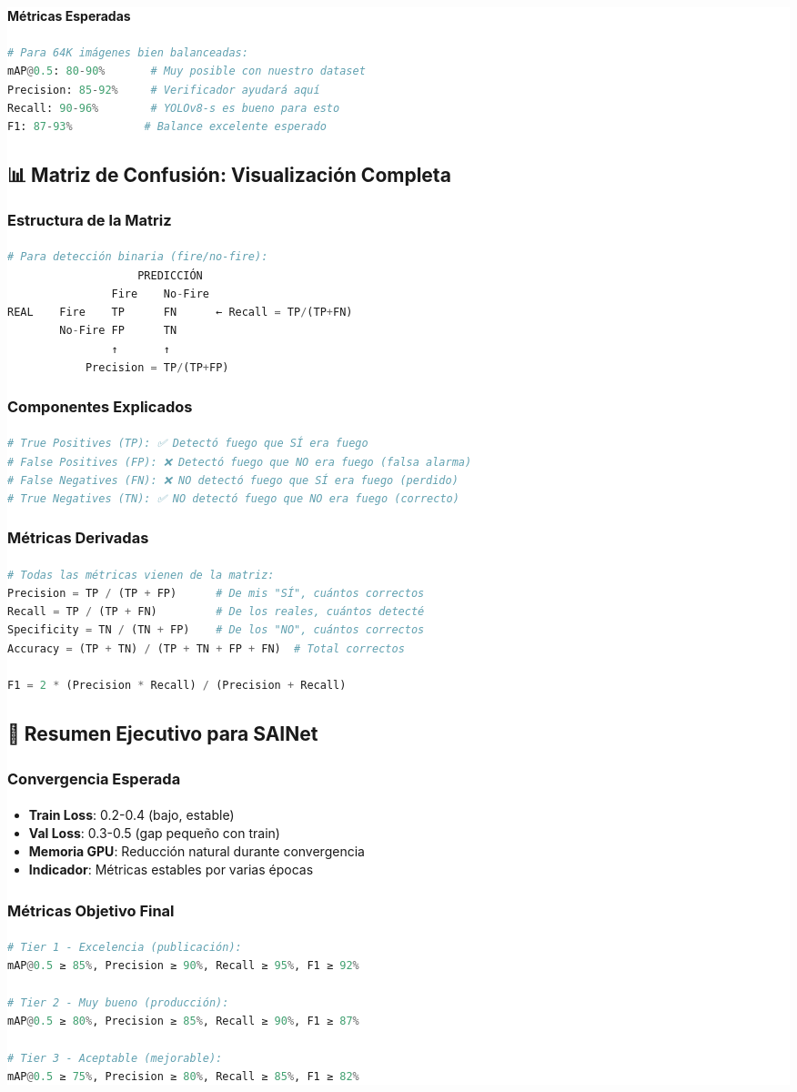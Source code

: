 #### **Métricas Esperadas**
```python
# Para 64K imágenes bien balanceadas:
mAP@0.5: 80-90%       # Muy posible con nuestro dataset
Precision: 85-92%     # Verificador ayudará aquí  
Recall: 90-96%        # YOLOv8-s es bueno para esto
F1: 87-93%           # Balance excelente esperado
```

## 📊 **Matriz de Confusión: Visualización Completa**

### **Estructura de la Matriz**
```python
# Para detección binaria (fire/no-fire):
                    PREDICCIÓN
                Fire    No-Fire
REAL    Fire    TP      FN      ← Recall = TP/(TP+FN)
        No-Fire FP      TN
                ↑       ↑
            Precision = TP/(TP+FP)
```

### **Componentes Explicados**
```python
# True Positives (TP): ✅ Detectó fuego que SÍ era fuego
# False Positives (FP): ❌ Detectó fuego que NO era fuego (falsa alarma)
# False Negatives (FN): ❌ NO detectó fuego que SÍ era fuego (perdido)
# True Negatives (TN): ✅ NO detectó fuego que NO era fuego (correcto)
```

### **Métricas Derivadas**
```python
# Todas las métricas vienen de la matriz:
Precision = TP / (TP + FP)      # De mis "SÍ", cuántos correctos
Recall = TP / (TP + FN)         # De los reales, cuántos detecté
Specificity = TN / (TN + FP)    # De los "NO", cuántos correctos
Accuracy = (TP + TN) / (TP + TN + FP + FN)  # Total correctos

F1 = 2 * (Precision * Recall) / (Precision + Recall)
```

## 🎯 **Resumen Ejecutivo para SAINet**

### **Convergencia Esperada**
- **Train Loss**: 0.2-0.4 (bajo, estable)
- **Val Loss**: 0.3-0.5 (gap pequeño con train)
- **Memoria GPU**: Reducción natural durante convergencia
- **Indicador**: Métricas estables por varias épocas

### **Métricas Objetivo Final**
```python
# Tier 1 - Excelencia (publicación):
mAP@0.5 ≥ 85%, Precision ≥ 90%, Recall ≥ 95%, F1 ≥ 92%

# Tier 2 - Muy bueno (producción):
mAP@0.5 ≥ 80%, Precision ≥ 85%, Recall ≥ 90%, F1 ≥ 87%

# Tier 3 - Aceptable (mejorable):
mAP@0.5 ≥ 75%, Precision ≥ 80%, Recall ≥ 85%, F1 ≥ 82%
```
